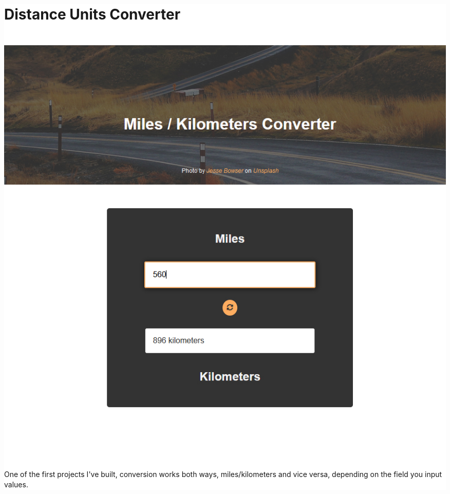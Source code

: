 # Distance Units Converter
<br>
<img src="img/screenshot.jpg" width="100%">
<br>
One of the first projects I've built, conversion works both ways, miles/kilometers and vice versa, depending on the field you input values.
